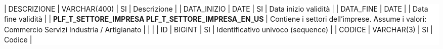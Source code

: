 | DESCRIZIONE                                                                         | VARCHAR(400)                                                                                                                                                                                                                                                                                                                                                                                                                                                                                                                                                                                                                                                                                                          | SI     | Descrizione                                                                                                               |
| DATA_INIZIO                                                                         | DATE                                                                                                                                                                                                                                                                                                                                                                                                                                                                                                                                                                                                                                                                                                                  | SI     | Data inizio validità                                                                                                      |
| DATA_FINE                                                                           | DATE                                                                                                                                                                                                                                                                                                                                                                                                                                                                                                                                                                                                                                                                                                                  |        | Data fine validità                                                                                                        |
| **PLF_T_SETTORE_IMPRESA PLF_T_SETTORE_IMPRESA_EN_US**                               | Contiene i settori dell’imprese. Assume i valori: Commercio Servizi Industria / Artigianato                                                                                                                                                                                                                                                                                                                                                                                                                                                                                                                                                                                                                           |        |                                                                                                                           |
| ID                                                                                  | BIGINT                                                                                                                                                                                                                                                                                                                                                                                                                                                                                                                                                                                                                                                                                                                | SI     | Identificativo univoco (sequence)                                                                                         |
| CODICE                                                                              | VARCHAR(3)                                                                                                                                                                                                                                                                                                                                                                                                                                                                                                                                                                                                                                                                                                            | SI     | Codice                                                                                                                    |